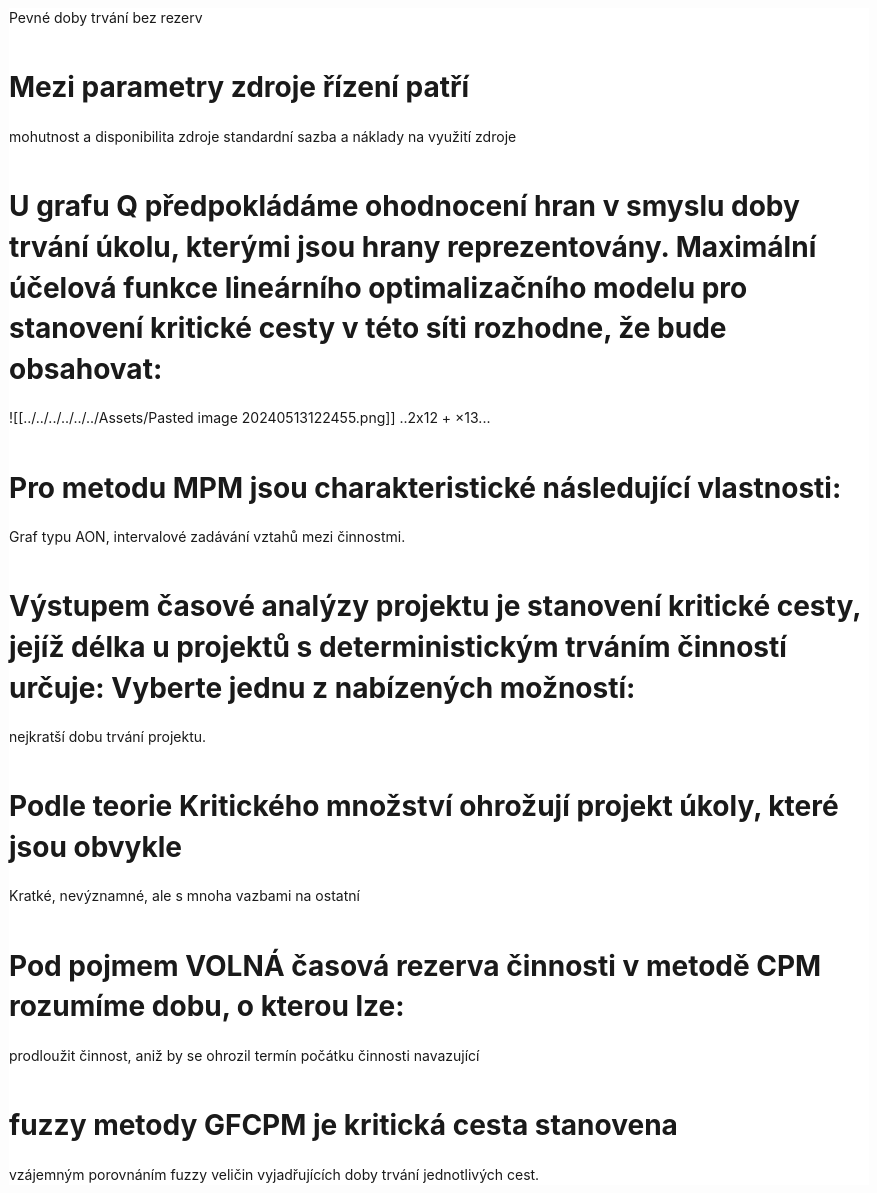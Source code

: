 Pevné doby trvání bez rezerv

# Mezi parametry zdroje řízení patří
mohutnost a disponibilita zdroje
standardní sazba a náklady na využití zdroje

# U grafu Q předpokládáme ohodnocení hran v smyslu doby trvání úkolu, kterými jsou hrany reprezentovány. Maximální účelová funkce lineárního optimalizačního modelu pro stanovení kritické cesty v této síti rozhodne, že bude obsahovat:
![[../../../../../../Assets/Pasted image 20240513122455.png]]
..2x12 + ×13...

# Pro metodu MPM jsou charakteristické následující vlastnosti:
Graf typu AON, intervalové zadávání vztahů mezi činnostmi.

# Výstupem časové analýzy projektu je stanovení kritické cesty, jejíž délka u projektů s deterministickým trváním činností určuje: Vyberte jednu z nabízených možností:
nejkratší dobu trvání projektu.

# Podle teorie Kritického množství ohrožují projekt úkoly, které jsou obvykle

Kratké, nevýznamné, ale s mnoha vazbami na ostatní

# Pod pojmem VOLNÁ časová rezerva činnosti v metodě CPM rozumíme dobu, o kterou lze:

prodloužit činnost, aniž by se ohrozil termín počátku činnosti navazující

# fuzzy metody GFCPM je kritická cesta stanovena
vzájemným porovnáním fuzzy veličin vyjadřujících doby trvání jednotlivých cest.

